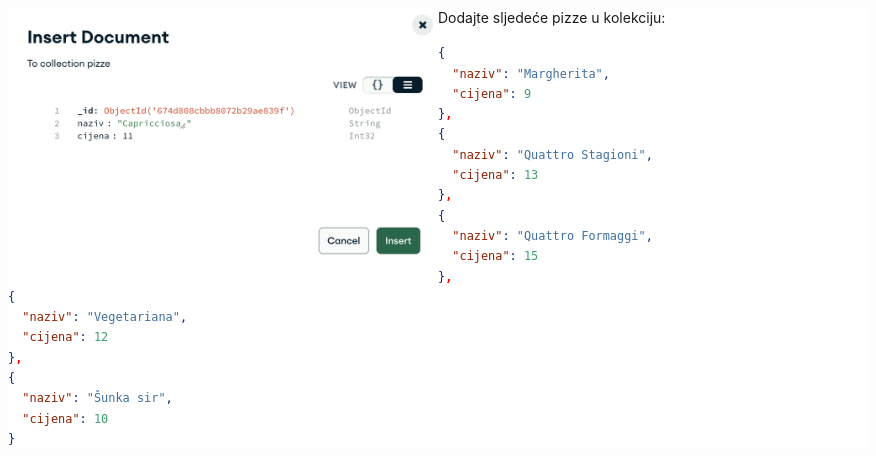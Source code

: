 <img src="https://github.com/lukablaskovic/FIPU-WA/blob/main/WA5%20-%20MongoDB%20baza%20podataka/screenshots/pizza_db/pizze_insert_document_json.png?raw=true" style="width:50%; float:left;">

Dodajte sljedeće pizze u kolekciju:

```json
{
  "naziv": "Margherita",
  "cijena": 9
},
{
  "naziv": "Quattro Stagioni",
  "cijena": 13
},
{
  "naziv": "Quattro Formaggi",
  "cijena": 15
},
{
  "naziv": "Vegetariana",
  "cijena": 12
},
{
  "naziv": "Šunka sir",
  "cijena": 10
}
```
